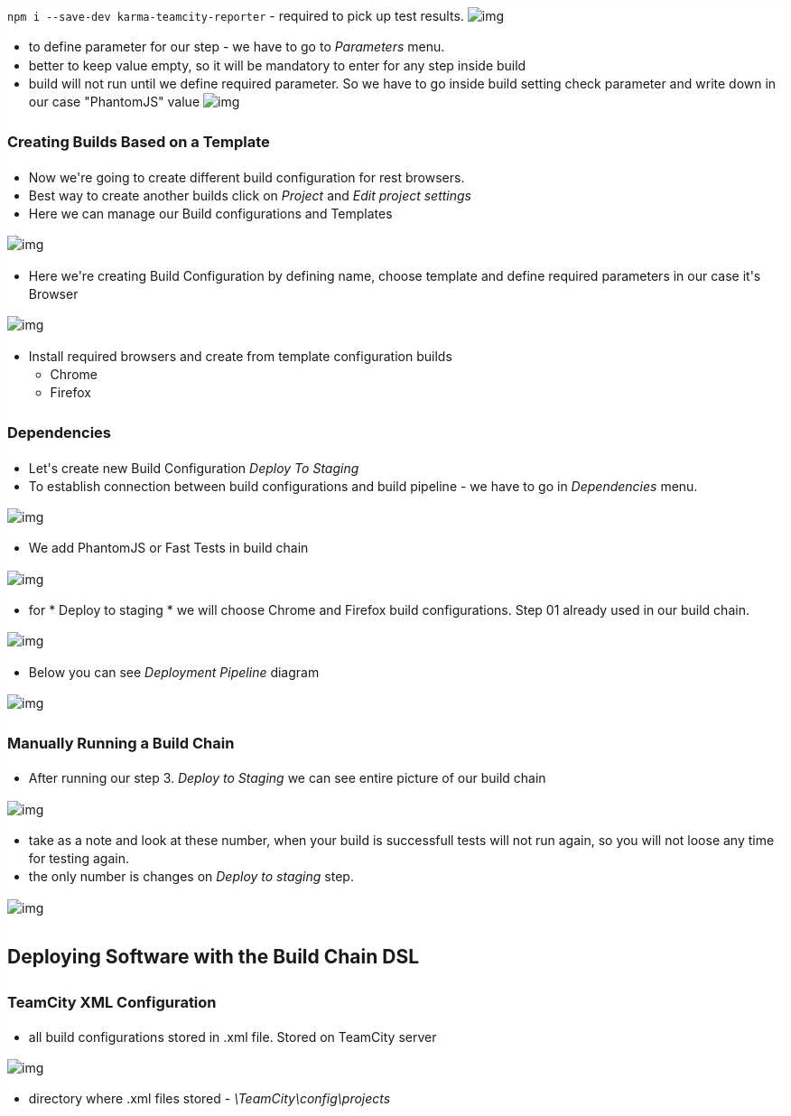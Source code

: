 ``` npm i --save-dev karma-teamcity-reporter ``` - required to pick up test results. 
![img](https://github.com/Bes0n/pluralsight/blob/master/teamcity/images/img36.JPG)

* to define parameter for our step - we have to go to *Parameters* menu. 
* better to keep value empty, so it will be mandatory to enter for any step inside build 
* build will not run until we define required parameter. So we have to go inside build setting check parameter and write down in our case "PhantomJS" value
![img](https://github.com/Bes0n/pluralsight/blob/master/teamcity/images/img37.JPG)

### Creating Builds Based on a Template
* Now we're going to create different build configuration for rest browsers. 
* Best way to create another builds click on *Project* and *Edit project settings*
* Here we can manage our Build configurations and Templates 

![img](https://github.com/Bes0n/pluralsight/blob/master/teamcity/images/img38.JPG)

* Here we're creating Build Configuration by defining name, choose template and define required parameters in our case it's Browser 

![img](https://github.com/Bes0n/pluralsight/blob/master/teamcity/images/img39.JPG)

* Install required browsers and create from template configuration builds
  * Chrome
  * Firefox
  
### Dependencies
* Let's create new Build Configuration *Deploy To Staging*
* To establish connection between build configurations and build pipeline - we have to go in *Dependencies* menu. 

![img](https://github.com/Bes0n/pluralsight/blob/master/teamcity/images/img40.JPG)

* We add PhantomJS or Fast Tests in build chain 

![img](https://github.com/Bes0n/pluralsight/blob/master/teamcity/images/img41.JPG)

* for * Deploy to staging * we will choose Chrome and Firefox build configurations. Step 01 already used in our build chain. 

![img](https://github.com/Bes0n/pluralsight/blob/master/teamcity/images/img42.JPG)

* Below you can see *Deployment Pipeline* diagram 

![img](https://github.com/Bes0n/pluralsight/blob/master/teamcity/images/img43.JPG)

### Manually Running a Build Chain
* After running our step 3. *Deploy to Staging* we can see entire picture of our build chain 

![img](https://github.com/Bes0n/pluralsight/blob/master/teamcity/images/img44.JPG)

* take as a note and look at these number, when your build is successfull tests will not run again, so you will not loose any time for testing again. 
* the only number is changes on *Deploy to staging* step. 

![img](https://github.com/Bes0n/pluralsight/blob/master/teamcity/images/img45.JPG)

## Deploying Software with the Build Chain DSL
### TeamCity XML Configuration
* all build configurations stored in .xml file. Stored on TeamCity server

![img](https://github.com/Bes0n/pluralsight/blob/master/teamcity/images/img47.JPG)

* directory where .xml files stored - *\TeamCity\config\projects* 

```
